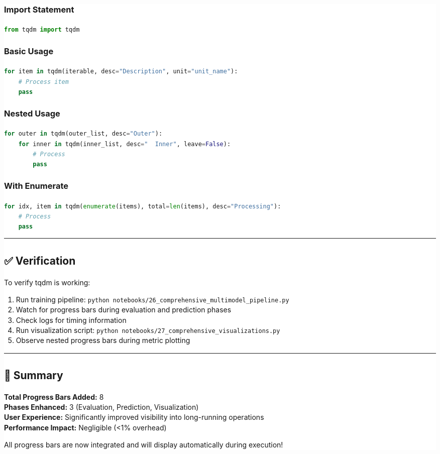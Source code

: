 ### Import Statement
```python
from tqdm import tqdm
```

### Basic Usage
```python
for item in tqdm(iterable, desc="Description", unit="unit_name"):
    # Process item
    pass
```

### Nested Usage
```python
for outer in tqdm(outer_list, desc="Outer"):
    for inner in tqdm(inner_list, desc="  Inner", leave=False):
        # Process
        pass
```

### With Enumerate
```python
for idx, item in tqdm(enumerate(items), total=len(items), desc="Processing"):
    # Process
    pass
```

---

## ✅ Verification

To verify tqdm is working:
1. Run training pipeline: `python notebooks/26_comprehensive_multimodel_pipeline.py`
2. Watch for progress bars during evaluation and prediction phases
3. Check logs for timing information
4. Run visualization script: `python notebooks/27_comprehensive_visualizations.py`
5. Observe nested progress bars during metric plotting

---

## 📝 Summary

**Total Progress Bars Added:** 8  
**Phases Enhanced:** 3 (Evaluation, Prediction, Visualization)  
**User Experience:** Significantly improved visibility into long-running operations  
**Performance Impact:** Negligible (<1% overhead)

All progress bars are now integrated and will display automatically during execution!

